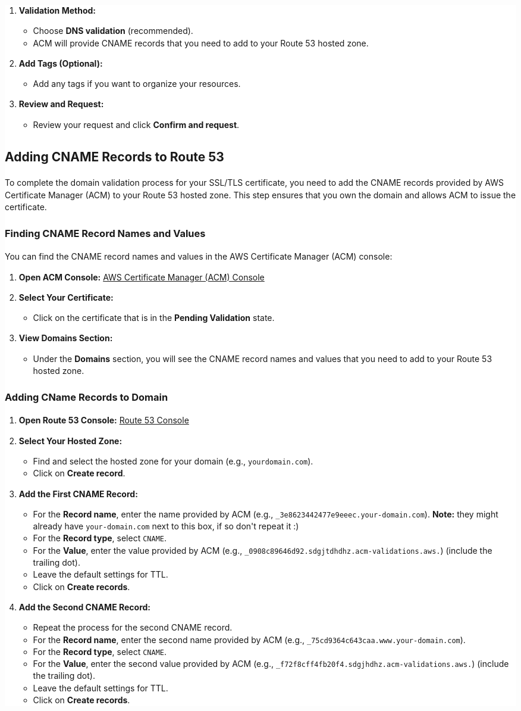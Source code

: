 1. **Validation Method:**
    - Choose **DNS validation** (recommended).
    - ACM will provide CNAME records that you need to add to your Route 53 hosted zone.

1. **Add Tags (Optional):**
    - Add any tags if you want to organize your resources.

1. **Review and Request:**
    - Review your request and click **Confirm and request**.

## Adding CNAME Records to Route 53

To complete the domain validation process for your SSL/TLS certificate, you need to add the CNAME records provided by AWS Certificate Manager (ACM) to your Route 53 hosted zone. This step ensures that you own the domain and allows ACM to issue the certificate.

### Finding CNAME Record Names and Values

You can find the CNAME record names and values in the AWS Certificate Manager (ACM) console:

1. **Open ACM Console:** [AWS Certificate Manager (ACM) Console](https://console.aws.amazon.com/acm/home)

2. **Select Your Certificate:**
    - Click on the certificate that is in the **Pending Validation** state.

3. **View Domains Section:**
    - Under the **Domains** section, you will see the CNAME record names and values that you need to add to your Route 53 hosted zone.

### Adding CName Records to Domain

1. **Open Route 53 Console:** [Route 53 Console](https://console.aws.amazon.com/route53/)

1. **Select Your Hosted Zone:**
    - Find and select the hosted zone for your domain (e.g., `yourdomain.com`).
    - Click on **Create record**.

1. **Add the First CNAME Record:**
     - For the **Record name**, enter the name provided by ACM (e.g., `_3e8623442477e9eeec.your-domain.com`). **Note:** they might already have `your-domain.com` next to this box, if so don't repeat it :)
     - For the **Record type**, select `CNAME`.
     - For the **Value**, enter the value provided by ACM (e.g., `_0908c89646d92.sdgjtdhdhz.acm-validations.aws.`) (include the trailing dot).
     - Leave the default settings for TTL.
     - Click on **Create records**.

1. **Add the Second CNAME Record:**
     - Repeat the process for the second CNAME record.
     - For the **Record name**, enter the second name provided by ACM (e.g., `_75cd9364c643caa.www.your-domain.com`).
     - For the **Record type**, select `CNAME`.
     - For the **Value**, enter the second value provided by ACM (e.g., `_f72f8cff4fb20f4.sdgjhdhz.acm-validations.aws.`)  (include the trailing dot).
     - Leave the default settings for TTL.
     - Click on **Create records**.
